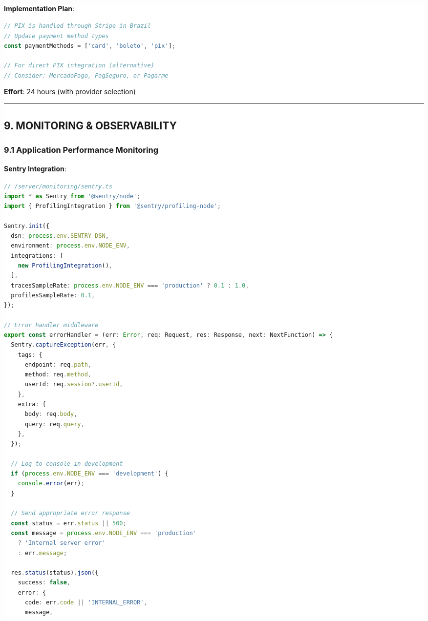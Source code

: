 **Implementation Plan**:
```typescript
// PIX is handled through Stripe in Brazil
// Update payment method types
const paymentMethods = ['card', 'boleto', 'pix'];

// For direct PIX integration (alternative)
// Consider: MercadoPago, PagSeguro, or Pagarme
```

**Effort**: 24 hours (with provider selection)

---

## 9. MONITORING & OBSERVABILITY

### 9.1 Application Performance Monitoring

**Sentry Integration**:
```typescript
// /server/monitoring/sentry.ts
import * as Sentry from '@sentry/node';
import { ProfilingIntegration } from '@sentry/profiling-node';

Sentry.init({
  dsn: process.env.SENTRY_DSN,
  environment: process.env.NODE_ENV,
  integrations: [
    new ProfilingIntegration(),
  ],
  tracesSampleRate: process.env.NODE_ENV === 'production' ? 0.1 : 1.0,
  profilesSampleRate: 0.1,
});

// Error handler middleware
export const errorHandler = (err: Error, req: Request, res: Response, next: NextFunction) => {
  Sentry.captureException(err, {
    tags: {
      endpoint: req.path,
      method: req.method,
      userId: req.session?.userId,
    },
    extra: {
      body: req.body,
      query: req.query,
    },
  });
  
  // Log to console in development
  if (process.env.NODE_ENV === 'development') {
    console.error(err);
  }
  
  // Send appropriate error response
  const status = err.status || 500;
  const message = process.env.NODE_ENV === 'production' 
    ? 'Internal server error' 
    : err.message;
    
  res.status(status).json({
    success: false,
    error: {
      code: err.code || 'INTERNAL_ERROR',
      message,
```